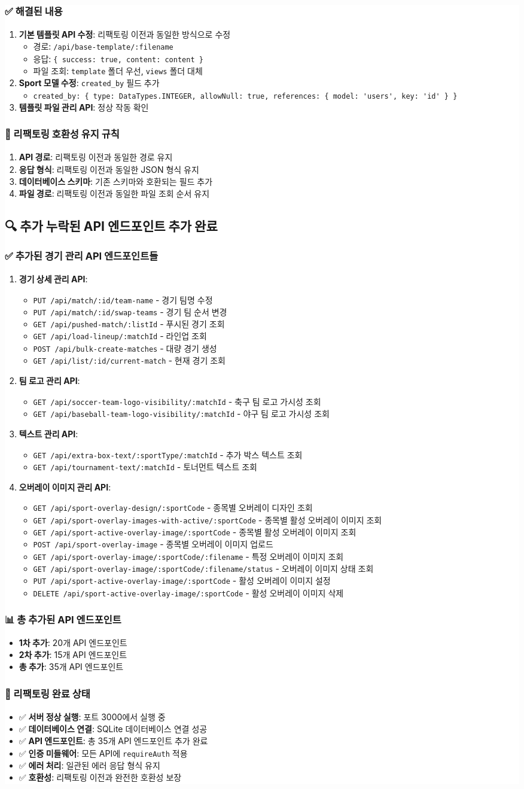 ### ✅ 해결된 내용
1. **기본 템플릿 API 수정**: 리팩토링 이전과 동일한 방식으로 수정
   - 경로: `/api/base-template/:filename`
   - 응답: `{ success: true, content: content }`
   - 파일 조회: `template` 폴더 우선, `views` 폴더 대체
2. **Sport 모델 수정**: `created_by` 필드 추가
   - `created_by: { type: DataTypes.INTEGER, allowNull: true, references: { model: 'users', key: 'id' } }`
3. **템플릿 파일 관리 API**: 정상 작동 확인

### 🔧 리팩토링 호환성 유지 규칙
1. **API 경로**: 리팩토링 이전과 동일한 경로 유지
2. **응답 형식**: 리팩토링 이전과 동일한 JSON 형식 유지
3. **데이터베이스 스키마**: 기존 스키마와 호환되는 필드 추가
4. **파일 경로**: 리팩토링 이전과 동일한 파일 조회 순서 유지

## 🔍 추가 누락된 API 엔드포인트 추가 완료

### ✅ 추가된 경기 관리 API 엔드포인트들
1. **경기 상세 관리 API**:
   - `PUT /api/match/:id/team-name` - 경기 팀명 수정
   - `PUT /api/match/:id/swap-teams` - 경기 팀 순서 변경
   - `GET /api/pushed-match/:listId` - 푸시된 경기 조회
   - `GET /api/load-lineup/:matchId` - 라인업 조회
   - `POST /api/bulk-create-matches` - 대량 경기 생성
   - `GET /api/list/:id/current-match` - 현재 경기 조회

2. **팀 로고 관리 API**:
   - `GET /api/soccer-team-logo-visibility/:matchId` - 축구 팀 로고 가시성 조회
   - `GET /api/baseball-team-logo-visibility/:matchId` - 야구 팀 로고 가시성 조회

3. **텍스트 관리 API**:
   - `GET /api/extra-box-text/:sportType/:matchId` - 추가 박스 텍스트 조회
   - `GET /api/tournament-text/:matchId` - 토너먼트 텍스트 조회

4. **오버레이 이미지 관리 API**:
   - `GET /api/sport-overlay-design/:sportCode` - 종목별 오버레이 디자인 조회
   - `GET /api/sport-overlay-images-with-active/:sportCode` - 종목별 활성 오버레이 이미지 조회
   - `GET /api/sport-active-overlay-image/:sportCode` - 종목별 활성 오버레이 이미지 조회
   - `POST /api/sport-overlay-image` - 종목별 오버레이 이미지 업로드
   - `GET /api/sport-overlay-image/:sportCode/:filename` - 특정 오버레이 이미지 조회
   - `GET /api/sport-overlay-image/:sportCode/:filename/status` - 오버레이 이미지 상태 조회
   - `PUT /api/sport-active-overlay-image/:sportCode` - 활성 오버레이 이미지 설정
   - `DELETE /api/sport-active-overlay-image/:sportCode` - 활성 오버레이 이미지 삭제

### 📊 총 추가된 API 엔드포인트
- **1차 추가**: 20개 API 엔드포인트
- **2차 추가**: 15개 API 엔드포인트
- **총 추가**: 35개 API 엔드포인트

### 🎯 리팩토링 완료 상태
- ✅ **서버 정상 실행**: 포트 3000에서 실행 중
- ✅ **데이터베이스 연결**: SQLite 데이터베이스 연결 성공
- ✅ **API 엔드포인트**: 총 35개 API 엔드포인트 추가 완료
- ✅ **인증 미들웨어**: 모든 API에 `requireAuth` 적용
- ✅ **에러 처리**: 일관된 에러 응답 형식 유지
- ✅ **호환성**: 리팩토링 이전과 완전한 호환성 보장
